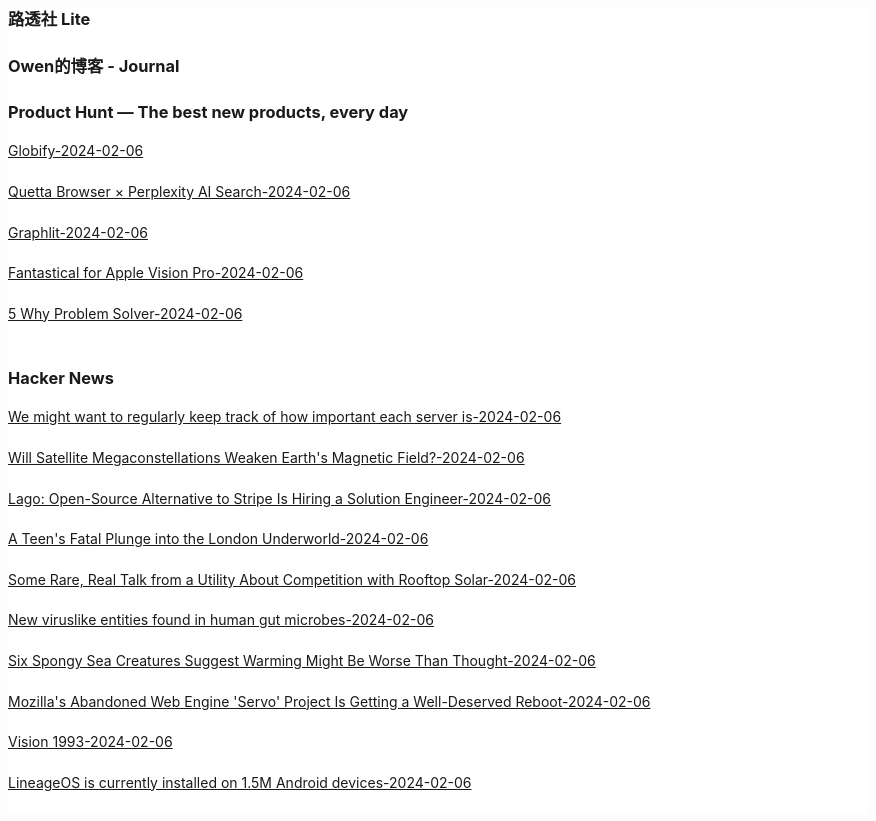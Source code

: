 


###  路透社 Lite







###  Owen的博客 - Journal







###  Product Hunt — The best new products, every day

<a target=_blank rel=nofollow href="https://www.producthunt.com/posts/globify" >Globify-2024-02-06</a><br/><br/><a target=_blank rel=nofollow href="https://www.producthunt.com/posts/quetta-browser-x-perplexity-ai-search" >Quetta Browser × Perplexity AI Search-2024-02-06</a><br/><br/><a target=_blank rel=nofollow href="https://www.producthunt.com/posts/graphlit" >Graphlit-2024-02-06</a><br/><br/><a target=_blank rel=nofollow href="https://www.producthunt.com/posts/fantastical-for-apple-vision-pro" >Fantastical for Apple Vision Pro-2024-02-06</a><br/><br/><a target=_blank rel=nofollow href="https://www.producthunt.com/posts/5-why-problem-solver" >5 Why Problem Solver-2024-02-06</a><br/><br/>







###  Hacker News

<a target=_blank rel=nofollow href="https://utcc.utoronto.ca/~cks/space/blog/sysadmin/TrackingMachineImportance" >We might want to regularly keep track of how important each server is-2024-02-06</a><br/><br/><a target=_blank rel=nofollow href="https://spaceweatherarchive.com/2024/02/01/will-satellite-megaconstellations-weaken-earths-magnetic-field/" >Will Satellite Megaconstellations Weaken Earth's Magnetic Field?-2024-02-06</a><br/><br/><a target=_blank rel=nofollow href="https://www.ycombinator.com/companies/lago/jobs/zEAkwhK-solution-engineer-post-sales" >Lago: Open-Source Alternative to Stripe Is Hiring a Solution Engineer-2024-02-06</a><br/><br/><a target=_blank rel=nofollow href="https://www.newyorker.com/magazine/2024/02/12/a-teens-fatal-plunge-into-the-london-underworld" >A Teen's Fatal Plunge into the London Underworld-2024-02-06</a><br/><br/><a target=_blank rel=nofollow href="https://insideclimatenews.org/news/21092023/inside-clean-energy-utilities-rooftop-solar-competition-profits/" >Some Rare, Real Talk from a Utility About Competition with Rooftop Solar-2024-02-06</a><br/><br/><a target=_blank rel=nofollow href="https://www.science.org/content/article/it-s-insane-new-viruslike-entities-found-human-gut-microbes" >New viruslike entities found in human gut microbes-2024-02-06</a><br/><br/><a target=_blank rel=nofollow href="https://www.nytimes.com/2024/02/05/climate/global-warming-sponges.html" >Six Spongy Sea Creatures Suggest Warming Might Be Worse Than Thought-2024-02-06</a><br/><br/><a target=_blank rel=nofollow href="https://news.itsfoss.com/servo-rust-web-engine/" >Mozilla's Abandoned Web Engine 'Servo' Project Is Getting a Well-Deserved Reboot-2024-02-06</a><br/><br/><a target=_blank rel=nofollow href="https://www.tbray.org/ongoing/When/202x/2024/02/02/Vision-1993" >Vision 1993-2024-02-06</a><br/><br/><a target=_blank rel=nofollow href="https://9to5google.com/2023/11/20/lineageos-number-of-devices/" >LineageOS is currently installed on 1.5M Android devices-2024-02-06</a><br/><br/>


